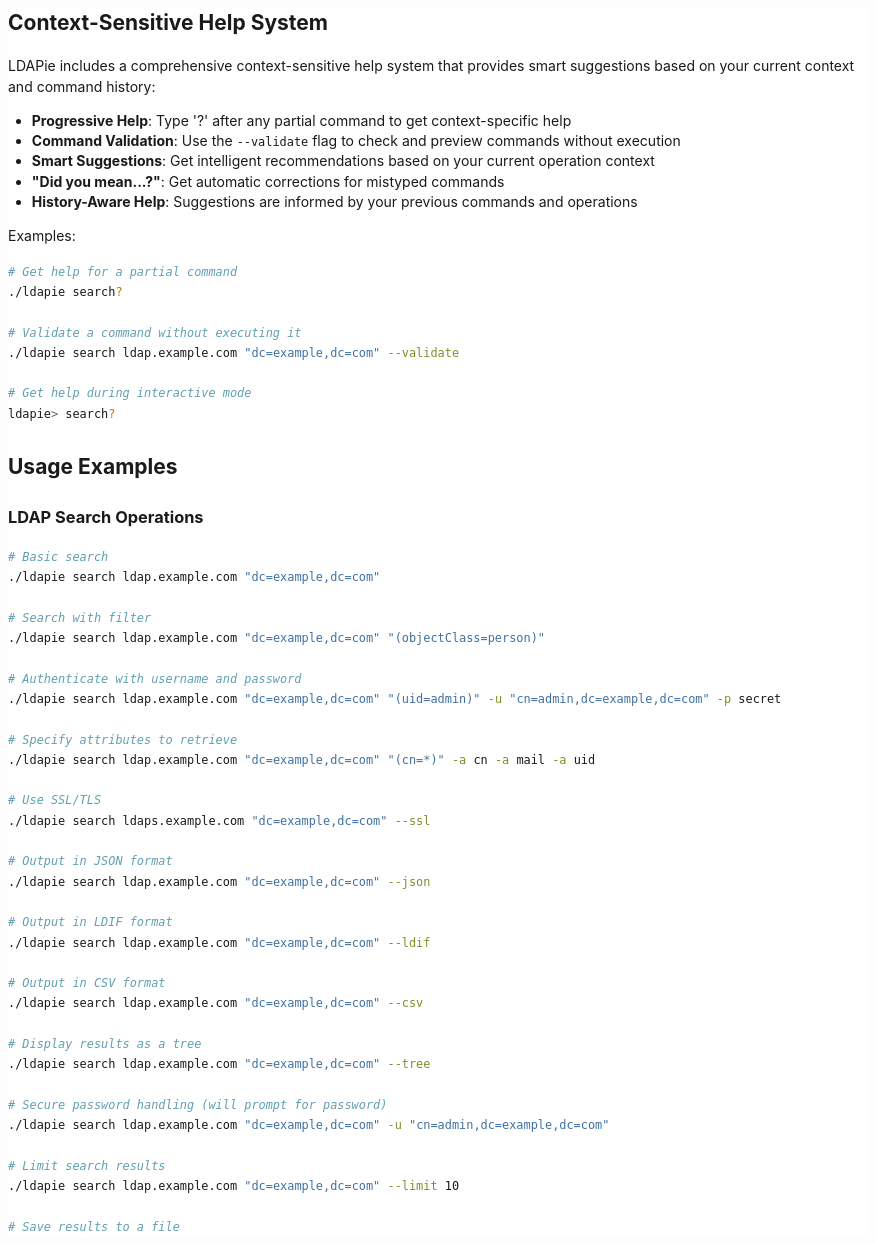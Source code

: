 ## Context-Sensitive Help System

LDAPie includes a comprehensive context-sensitive help system that provides smart suggestions based on your current context and command history:

- **Progressive Help**: Type '?' after any partial command to get context-specific help
- **Command Validation**: Use the `--validate` flag to check and preview commands without execution
- **Smart Suggestions**: Get intelligent recommendations based on your current operation context
- **"Did you mean...?"**: Get automatic corrections for mistyped commands
- **History-Aware Help**: Suggestions are informed by your previous commands and operations

Examples:

```bash
# Get help for a partial command
./ldapie search?

# Validate a command without executing it
./ldapie search ldap.example.com "dc=example,dc=com" --validate

# Get help during interactive mode
ldapie> search?
```

## Usage Examples

### LDAP Search Operations

```bash
# Basic search
./ldapie search ldap.example.com "dc=example,dc=com"

# Search with filter
./ldapie search ldap.example.com "dc=example,dc=com" "(objectClass=person)"

# Authenticate with username and password
./ldapie search ldap.example.com "dc=example,dc=com" "(uid=admin)" -u "cn=admin,dc=example,dc=com" -p secret

# Specify attributes to retrieve
./ldapie search ldap.example.com "dc=example,dc=com" "(cn=*)" -a cn -a mail -a uid

# Use SSL/TLS
./ldapie search ldaps.example.com "dc=example,dc=com" --ssl

# Output in JSON format
./ldapie search ldap.example.com "dc=example,dc=com" --json

# Output in LDIF format
./ldapie search ldap.example.com "dc=example,dc=com" --ldif

# Output in CSV format
./ldapie search ldap.example.com "dc=example,dc=com" --csv

# Display results as a tree
./ldapie search ldap.example.com "dc=example,dc=com" --tree

# Secure password handling (will prompt for password)
./ldapie search ldap.example.com "dc=example,dc=com" -u "cn=admin,dc=example,dc=com"

# Limit search results
./ldapie search ldap.example.com "dc=example,dc=com" --limit 10

# Save results to a file
```